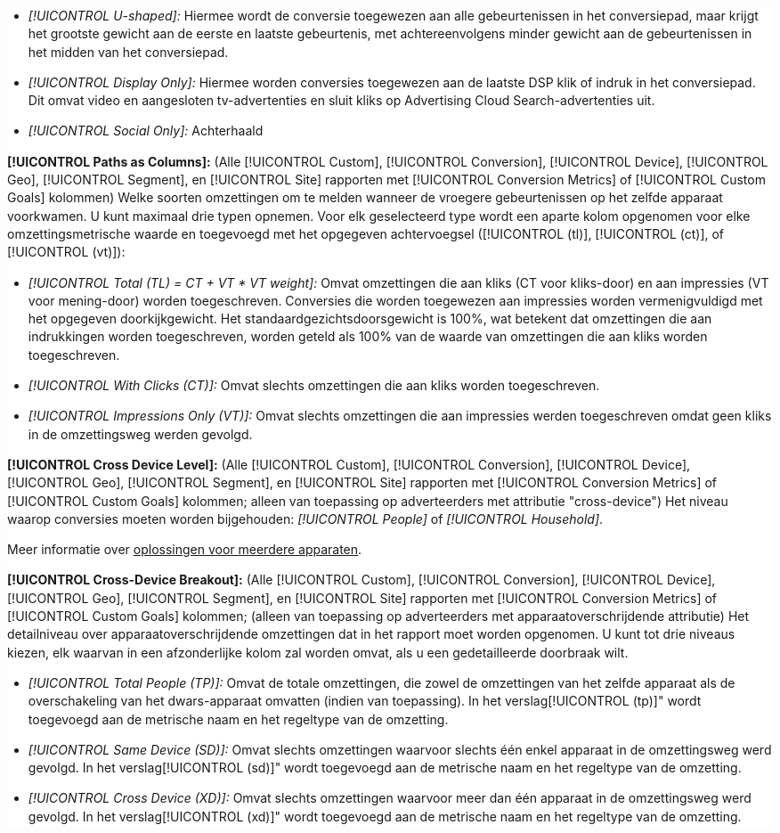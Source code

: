 * *[!UICONTROL U-shaped]:* Hiermee wordt de conversie toegewezen aan alle gebeurtenissen in het conversiepad, maar krijgt het grootste gewicht aan de eerste en laatste gebeurtenis, met achtereenvolgens minder gewicht aan de gebeurtenissen in het midden van het conversiepad.

* *[!UICONTROL Display Only]:*  Hiermee worden conversies toegewezen aan de laatste DSP klik of indruk in het conversiepad. Dit omvat video en aangesloten tv-advertenties en sluit kliks op Advertising Cloud Search-advertenties uit.

* *[!UICONTROL Social Only]:* Achterhaald



**[!UICONTROL Paths as Columns]:**  (Alle [!UICONTROL Custom], [!UICONTROL Conversion], [!UICONTROL Device], [!UICONTROL Geo], [!UICONTROL Segment], en [!UICONTROL Site] rapporten met [!UICONTROL Conversion Metrics] of [!UICONTROL Custom Goals] kolommen) Welke soorten omzettingen om te melden wanneer de vroegere gebeurtenissen op het zelfde apparaat voorkwamen. U kunt maximaal drie typen opnemen. Voor elk geselecteerd type wordt een aparte kolom opgenomen voor elke omzettingsmetrische waarde en toegevoegd met het opgegeven achtervoegsel ([!UICONTROL (tl)], [!UICONTROL (ct)], of [!UICONTROL (vt)]):

* *[!UICONTROL Total (TL) = CT + VT \* VT weight]:* Omvat omzettingen die aan kliks (CT voor kliks-door) en aan impressies (VT voor mening-door) worden toegeschreven. Conversies die worden toegewezen aan impressies worden vermenigvuldigd met het opgegeven doorkijkgewicht. Het standaardgezichtsdoorsgewicht is 100%, wat betekent dat omzettingen die aan indrukkingen worden toegeschreven, worden geteld als 100% van de waarde van omzettingen die aan kliks worden toegeschreven.

* *[!UICONTROL With Clicks (CT)]:* Omvat slechts omzettingen die aan kliks worden toegeschreven.

* *[!UICONTROL Impressions Only (VT)]:* Omvat slechts omzettingen die aan impressies werden toegeschreven omdat geen kliks in de omzettingsweg werden gevolgd.

**[!UICONTROL Cross Device Level]:**  (Alle [!UICONTROL Custom], [!UICONTROL Conversion], [!UICONTROL Device], [!UICONTROL Geo], [!UICONTROL Segment], en [!UICONTROL Site] rapporten met [!UICONTROL Conversion Metrics] of [!UICONTROL Custom Goals] kolommen; alleen van toepassing op adverteerders met attributie &quot;cross-device&quot;) Het niveau waarop conversies moeten worden bijgehouden: *[!UICONTROL People]* of *[!UICONTROL Household]*.

Meer informatie over [oplossingen voor meerdere apparaten](/help/dsp/introduction/features/cross-device-solutions.md).

**[!UICONTROL Cross-Device Breakout]:** (Alle [!UICONTROL Custom], [!UICONTROL Conversion], [!UICONTROL Device], [!UICONTROL Geo], [!UICONTROL Segment], en [!UICONTROL Site] rapporten met [!UICONTROL Conversion Metrics] of [!UICONTROL Custom Goals] kolommen; (alleen van toepassing op adverteerders met apparaatoverschrijdende attributie) Het detailniveau over apparaatoverschrijdende omzettingen dat in het rapport moet worden opgenomen. U kunt tot drie niveaus kiezen, elk waarvan in een afzonderlijke kolom zal worden omvat, als u een gedetailleerde doorbraak wilt.

* *[!UICONTROL Total People (TP)]:* Omvat de totale omzettingen, die zowel de omzettingen van het zelfde apparaat als de overschakeling van het dwars-apparaat omvatten (indien van toepassing). In het verslag[!UICONTROL (tp)]&quot; wordt toegevoegd aan de metrische naam en het regeltype van de omzetting.

* *[!UICONTROL Same Device (SD)]:* Omvat slechts omzettingen waarvoor slechts één enkel apparaat in de omzettingsweg werd gevolgd. In het verslag[!UICONTROL (sd)]&quot; wordt toegevoegd aan de metrische naam en het regeltype van de omzetting.

* *[!UICONTROL Cross Device (XD)]:* Omvat slechts omzettingen waarvoor meer dan één apparaat in de omzettingsweg werd gevolgd. In het verslag[!UICONTROL (xd)]&quot; wordt toegevoegd aan de metrische naam en het regeltype van de omzetting.
